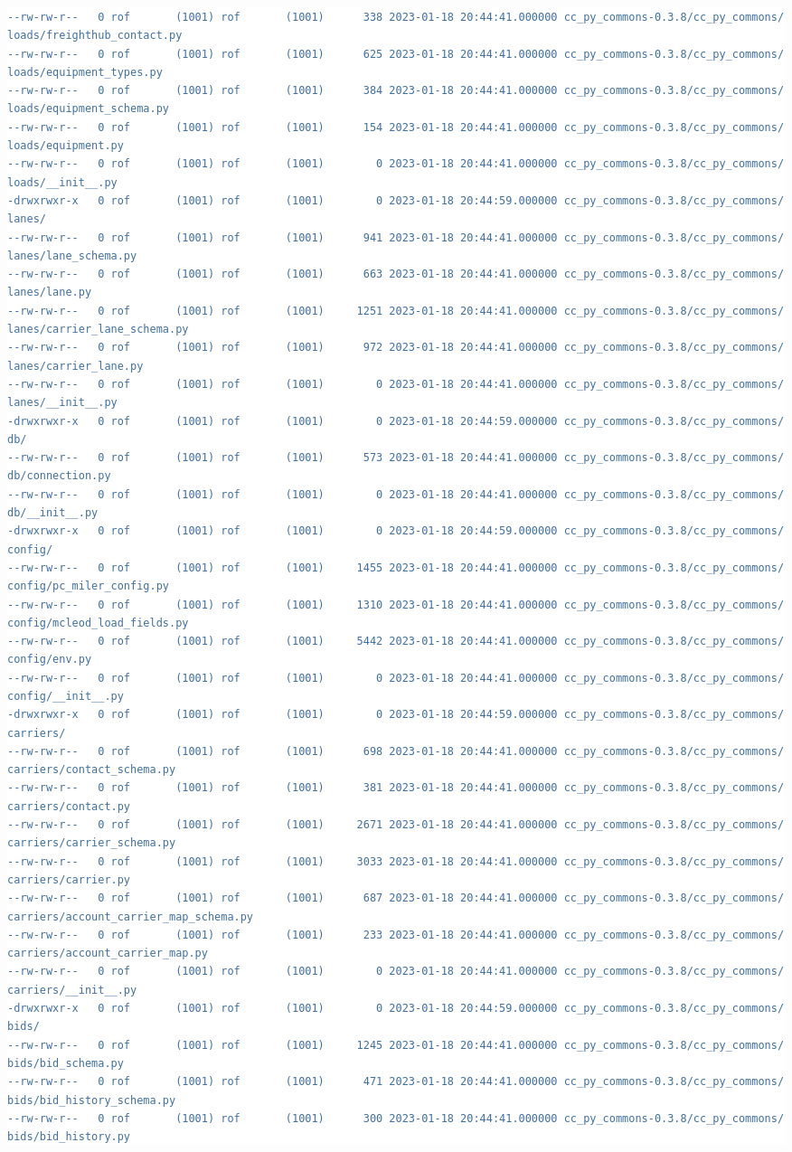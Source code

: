 ```diff
--rw-rw-r--   0 rof       (1001) rof       (1001)      338 2023-01-18 20:44:41.000000 cc_py_commons-0.3.8/cc_py_commons/loads/freighthub_contact.py
--rw-rw-r--   0 rof       (1001) rof       (1001)      625 2023-01-18 20:44:41.000000 cc_py_commons-0.3.8/cc_py_commons/loads/equipment_types.py
--rw-rw-r--   0 rof       (1001) rof       (1001)      384 2023-01-18 20:44:41.000000 cc_py_commons-0.3.8/cc_py_commons/loads/equipment_schema.py
--rw-rw-r--   0 rof       (1001) rof       (1001)      154 2023-01-18 20:44:41.000000 cc_py_commons-0.3.8/cc_py_commons/loads/equipment.py
--rw-rw-r--   0 rof       (1001) rof       (1001)        0 2023-01-18 20:44:41.000000 cc_py_commons-0.3.8/cc_py_commons/loads/__init__.py
-drwxrwxr-x   0 rof       (1001) rof       (1001)        0 2023-01-18 20:44:59.000000 cc_py_commons-0.3.8/cc_py_commons/lanes/
--rw-rw-r--   0 rof       (1001) rof       (1001)      941 2023-01-18 20:44:41.000000 cc_py_commons-0.3.8/cc_py_commons/lanes/lane_schema.py
--rw-rw-r--   0 rof       (1001) rof       (1001)      663 2023-01-18 20:44:41.000000 cc_py_commons-0.3.8/cc_py_commons/lanes/lane.py
--rw-rw-r--   0 rof       (1001) rof       (1001)     1251 2023-01-18 20:44:41.000000 cc_py_commons-0.3.8/cc_py_commons/lanes/carrier_lane_schema.py
--rw-rw-r--   0 rof       (1001) rof       (1001)      972 2023-01-18 20:44:41.000000 cc_py_commons-0.3.8/cc_py_commons/lanes/carrier_lane.py
--rw-rw-r--   0 rof       (1001) rof       (1001)        0 2023-01-18 20:44:41.000000 cc_py_commons-0.3.8/cc_py_commons/lanes/__init__.py
-drwxrwxr-x   0 rof       (1001) rof       (1001)        0 2023-01-18 20:44:59.000000 cc_py_commons-0.3.8/cc_py_commons/db/
--rw-rw-r--   0 rof       (1001) rof       (1001)      573 2023-01-18 20:44:41.000000 cc_py_commons-0.3.8/cc_py_commons/db/connection.py
--rw-rw-r--   0 rof       (1001) rof       (1001)        0 2023-01-18 20:44:41.000000 cc_py_commons-0.3.8/cc_py_commons/db/__init__.py
-drwxrwxr-x   0 rof       (1001) rof       (1001)        0 2023-01-18 20:44:59.000000 cc_py_commons-0.3.8/cc_py_commons/config/
--rw-rw-r--   0 rof       (1001) rof       (1001)     1455 2023-01-18 20:44:41.000000 cc_py_commons-0.3.8/cc_py_commons/config/pc_miler_config.py
--rw-rw-r--   0 rof       (1001) rof       (1001)     1310 2023-01-18 20:44:41.000000 cc_py_commons-0.3.8/cc_py_commons/config/mcleod_load_fields.py
--rw-rw-r--   0 rof       (1001) rof       (1001)     5442 2023-01-18 20:44:41.000000 cc_py_commons-0.3.8/cc_py_commons/config/env.py
--rw-rw-r--   0 rof       (1001) rof       (1001)        0 2023-01-18 20:44:41.000000 cc_py_commons-0.3.8/cc_py_commons/config/__init__.py
-drwxrwxr-x   0 rof       (1001) rof       (1001)        0 2023-01-18 20:44:59.000000 cc_py_commons-0.3.8/cc_py_commons/carriers/
--rw-rw-r--   0 rof       (1001) rof       (1001)      698 2023-01-18 20:44:41.000000 cc_py_commons-0.3.8/cc_py_commons/carriers/contact_schema.py
--rw-rw-r--   0 rof       (1001) rof       (1001)      381 2023-01-18 20:44:41.000000 cc_py_commons-0.3.8/cc_py_commons/carriers/contact.py
--rw-rw-r--   0 rof       (1001) rof       (1001)     2671 2023-01-18 20:44:41.000000 cc_py_commons-0.3.8/cc_py_commons/carriers/carrier_schema.py
--rw-rw-r--   0 rof       (1001) rof       (1001)     3033 2023-01-18 20:44:41.000000 cc_py_commons-0.3.8/cc_py_commons/carriers/carrier.py
--rw-rw-r--   0 rof       (1001) rof       (1001)      687 2023-01-18 20:44:41.000000 cc_py_commons-0.3.8/cc_py_commons/carriers/account_carrier_map_schema.py
--rw-rw-r--   0 rof       (1001) rof       (1001)      233 2023-01-18 20:44:41.000000 cc_py_commons-0.3.8/cc_py_commons/carriers/account_carrier_map.py
--rw-rw-r--   0 rof       (1001) rof       (1001)        0 2023-01-18 20:44:41.000000 cc_py_commons-0.3.8/cc_py_commons/carriers/__init__.py
-drwxrwxr-x   0 rof       (1001) rof       (1001)        0 2023-01-18 20:44:59.000000 cc_py_commons-0.3.8/cc_py_commons/bids/
--rw-rw-r--   0 rof       (1001) rof       (1001)     1245 2023-01-18 20:44:41.000000 cc_py_commons-0.3.8/cc_py_commons/bids/bid_schema.py
--rw-rw-r--   0 rof       (1001) rof       (1001)      471 2023-01-18 20:44:41.000000 cc_py_commons-0.3.8/cc_py_commons/bids/bid_history_schema.py
--rw-rw-r--   0 rof       (1001) rof       (1001)      300 2023-01-18 20:44:41.000000 cc_py_commons-0.3.8/cc_py_commons/bids/bid_history.py
```